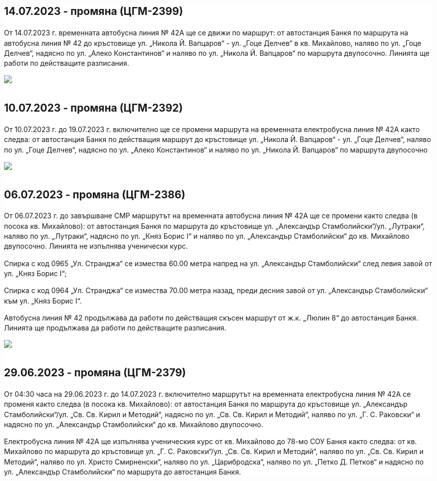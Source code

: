

## 14.07.2023 - промяна (ЦГМ-2399)
От 14.07.2023 г. временната автобусна линия № 42А ще се движи по маршрут: от автостанция Банкя по маршрута на автобусна линия № 42 до кръстовище ул. „Никола Й. Вапцаров“ - ул. „Гоце Делчев“ в кв. Михайлово, наляво по ул. „Гоце Делчев“, надясно по ул. „Алеко Константинов“ и наляво по ул. „Никола Й. Вапцаров“ по маршрута двупосочно. Линията ще работи по действащите разписания.

<img src="https://lh3.google.com/u/0/d/1M1OYI7E4pvs32zqKbJahilqy9p5B-doB">



## 10.07.2023 - промяна (ЦГМ-2392)

От 10.07.2023 г. до 19.07.2023 г. включително ще се промени маршрута на временната електробусна линия № 42А както следва:  от автостанция Банкя по действащия маршрут до кръстовище ул. „Никола Й. Вапцаров“ - ул. „Гоце Делчев“, наляво по ул. „Гоце Делчев“, надясно по ул. „Алеко Константинов“ и наляво по ул. „Никола Й. Вапцаров“ по маршрута двупосочно

<img src="https://lh3.google.com/u/0/d/1mBLtXqeftyZgs3fC60zZmFFjiA02DSwT">

## 06.07.2023 - промяна (ЦГМ-2386)

От 06.07.2023 г. до завършване СМР маршрутът на временната автобусна линия № 42А ще се промени както следва (в посока кв. Михайлово): от автостанция Банкя по маршрута до кръстовище ул. „Александър Стамболийски“/ул. „Лутраки“, наляво по ул. „Лутраки“, надясно по ул. „Княз Борис I“ и наляво по ул. „Александър Стамболийски“ до кв. Михайлово двупосочно. Линията не изпълнява ученически курс.

Спирка с код 0965 „Ул. Странджа“ се измества 60.00 метра напред на ул. „Александър Стамболийски“ след левия завой от ул. „Княз Борис I“;

Спирка с код 0964 „Ул. Странджа“ се измества 70.00 метра назад, преди десния завой от ул. „Александър Стамболийски“ към ул. „Княз Борис I“.

Автобусна линия № 42 продължава да работи по действащия скъсен маршрут от ж.к. „Люлин 8“ до автостанция Банкя. Линията ще продължава да работи по действащите разписания.

<img src="https://lh3.google.com/u/0/d/17ZQfXqiDy7Q6vQNOKRj3eV1kimwXZBTd">



## 29.06.2023 - промяна (ЦГМ-2379)

От 04:30 часа на 29.06.2023 г. до 14.07.2023 г. включително маршрутът на временната електробусна линия № 42А се променя както следва (в посока кв. Михайлово): от автостанция Банкя по маршрута до кръстовище ул. „Александър Стамболийски“/ул. „Св. Св. Кирил и Методий“, надясно по ул. „Св. Св. Кирил и Методий“, наляво по ул. „Г. С. Раковски“ и надясно по ул. „Александър Стамболийски“ до кв. Михайлово двупосочно.

Електробусна линия № 42А ще изпълнява ученическия курс от кв. Михайлово до 78-мо СОУ Банкя както следва: от кв. Михайлово по маршрута до кръстовище ул. „Г. С. Раковски“/ул. „Св. Св. Кирил и Методий“, наляво по ул. „Св. Св. Кирил и Методий“, наляво по ул. Христо Смирненски“, наляво по ул. „Царибродска“, наляво по ул. „Петко Д. Петков“ и надясно по ул. „Александър Стамболийски“ по маршрута до автостанция Банкя. 
